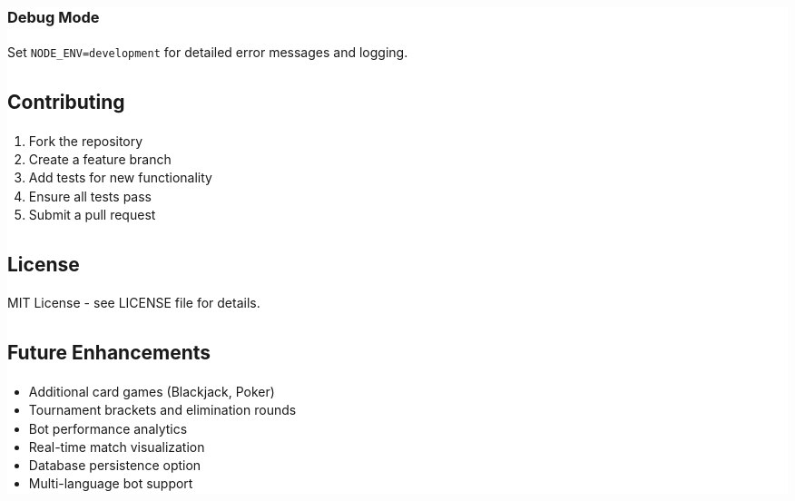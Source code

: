 ### Debug Mode

Set `NODE_ENV=development` for detailed error messages and logging.

## Contributing

1. Fork the repository
2. Create a feature branch
3. Add tests for new functionality
4. Ensure all tests pass
5. Submit a pull request

## License

MIT License - see LICENSE file for details.

## Future Enhancements

- Additional card games (Blackjack, Poker)
- Tournament brackets and elimination rounds
- Bot performance analytics
- Real-time match visualization
- Database persistence option
- Multi-language bot support